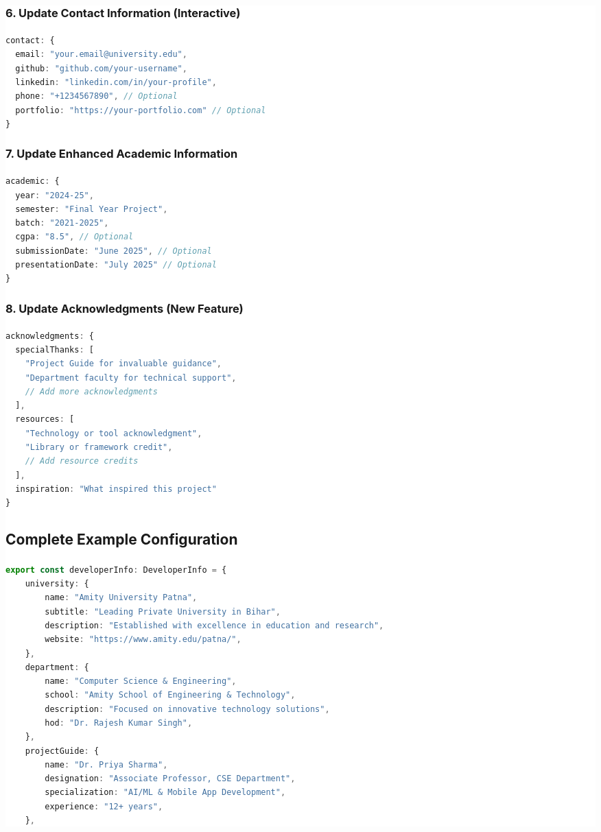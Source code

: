 ### 6. Update Contact Information (Interactive)

```typescript
contact: {
  email: "your.email@university.edu",
  github: "github.com/your-username",
  linkedin: "linkedin.com/in/your-profile",
  phone: "+1234567890", // Optional
  portfolio: "https://your-portfolio.com" // Optional
}
```

### 7. Update Enhanced Academic Information

```typescript
academic: {
  year: "2024-25",
  semester: "Final Year Project",
  batch: "2021-2025",
  cgpa: "8.5", // Optional
  submissionDate: "June 2025", // Optional
  presentationDate: "July 2025" // Optional
}
```

### 8. Update Acknowledgments (New Feature)

```typescript
acknowledgments: {
  specialThanks: [
    "Project Guide for invaluable guidance",
    "Department faculty for technical support",
    // Add more acknowledgments
  ],
  resources: [
    "Technology or tool acknowledgment",
    "Library or framework credit",
    // Add resource credits
  ],
  inspiration: "What inspired this project"
}
```

## Complete Example Configuration

```typescript
export const developerInfo: DeveloperInfo = {
	university: {
		name: "Amity University Patna",
		subtitle: "Leading Private University in Bihar",
		description: "Established with excellence in education and research",
		website: "https://www.amity.edu/patna/",
	},
	department: {
		name: "Computer Science & Engineering",
		school: "Amity School of Engineering & Technology",
		description: "Focused on innovative technology solutions",
		hod: "Dr. Rajesh Kumar Singh",
	},
	projectGuide: {
		name: "Dr. Priya Sharma",
		designation: "Associate Professor, CSE Department",
		specialization: "AI/ML & Mobile App Development",
		experience: "12+ years",
	},
```